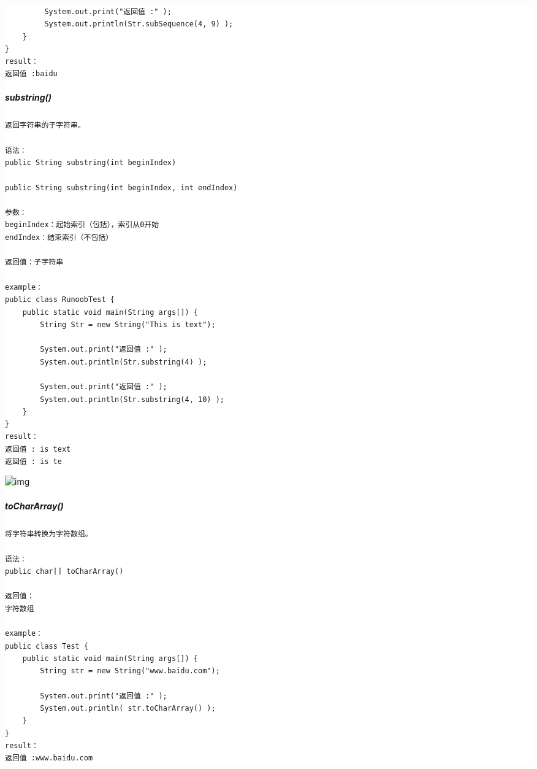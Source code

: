 ```
         System.out.print("返回值 :" );
         System.out.println(Str.subSequence(4, 9) );
    }
}
result：
返回值 :baidu
```

##### substring()

```
返回字符串的子字符串。

语法：
public String substring(int beginIndex)

public String substring(int beginIndex, int endIndex)

参数：
beginIndex：起始索引（包括），索引从0开始
endIndex：结束索引（不包括）

返回值：子字符串

example：
public class RunoobTest {
    public static void main(String args[]) {
        String Str = new String("This is text");
 
        System.out.print("返回值 :" );
        System.out.println(Str.substring(4) );
 
        System.out.print("返回值 :" );
        System.out.println(Str.substring(4, 10) );
    }
}
result：
返回值 : is text
返回值 : is te
```

![img](C:\workspace\git\Knowledge\doc\javase\images\java-substring-20201208.png)

##### toCharArray()

```
将字符串转换为字符数组。

语法：
public char[] toCharArray()

返回值：
字符数组

example：
public class Test {
    public static void main(String args[]) {
        String str = new String("www.baidu.com");

        System.out.print("返回值 :" );
        System.out.println( str.toCharArray() );
    }
}
result：
返回值 :www.baidu.com
```